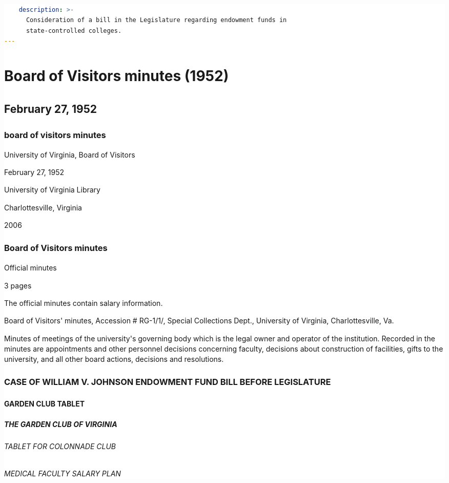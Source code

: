 ```yaml
    description: >-
      Consideration of a bill in the Legislature regarding endowment funds in
      state-controlled colleges.
---
```











# Board of Visitors minutes (1952)

## February 27, 1952

### board of visitors minutes

University of Virginia, Board of Visitors

February 27, 1952

University of Virginia Library

Charlottesville, Virginia

2006

### Board of Visitors minutes

Official minutes

3 pages

The official minutes contain salary information.

Board of Visitors' minutes, Accession # RG-1/1/, Special Collections Dept., University of Virginia, Charlottesville, Va.

Minutes of meetings of the university's governing body which is the legal owner and operator of the institution. Recorded in the minutes are appointments and other personnel decisions concerning faculty, decisions about construction of facilities, gifts to the university, and all other board actions, decisions and resolutions.

### CASE OF WILLIAM V. JOHNSON ENDOWMENT FUND BILL BEFORE LEGISLATURE

#### GARDEN CLUB TABLET

##### THE GARDEN CLUB OF VIRGINIA

###### TABLET FOR COLONNADE CLUB

###### MEDICAL FACULTY SALARY PLAN
